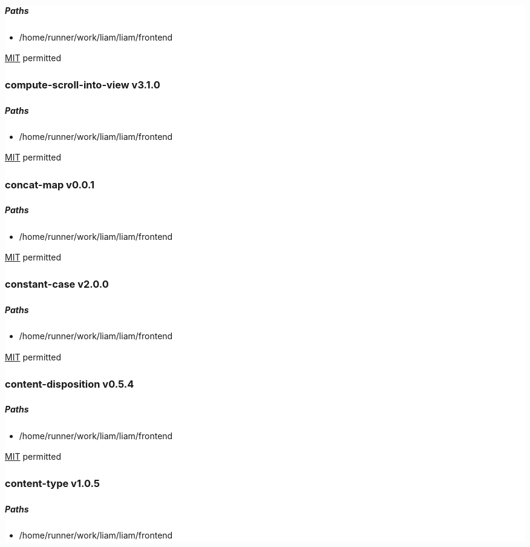 ##### Paths
* /home/runner/work/liam/liam/frontend

<a href="http://opensource.org/licenses/mit-license">MIT</a> permitted



<a name="compute-scroll-into-view"></a>
### compute-scroll-into-view v3.1.0
#### 

##### Paths
* /home/runner/work/liam/liam/frontend

<a href="http://opensource.org/licenses/mit-license">MIT</a> permitted



<a name="concat-map"></a>
### concat-map v0.0.1
#### 

##### Paths
* /home/runner/work/liam/liam/frontend

<a href="http://opensource.org/licenses/mit-license">MIT</a> permitted



<a name="constant-case"></a>
### constant-case v2.0.0
#### 

##### Paths
* /home/runner/work/liam/liam/frontend

<a href="http://opensource.org/licenses/mit-license">MIT</a> permitted



<a name="content-disposition"></a>
### content-disposition v0.5.4
#### 

##### Paths
* /home/runner/work/liam/liam/frontend

<a href="http://opensource.org/licenses/mit-license">MIT</a> permitted



<a name="content-type"></a>
### content-type v1.0.5
#### 

##### Paths
* /home/runner/work/liam/liam/frontend
